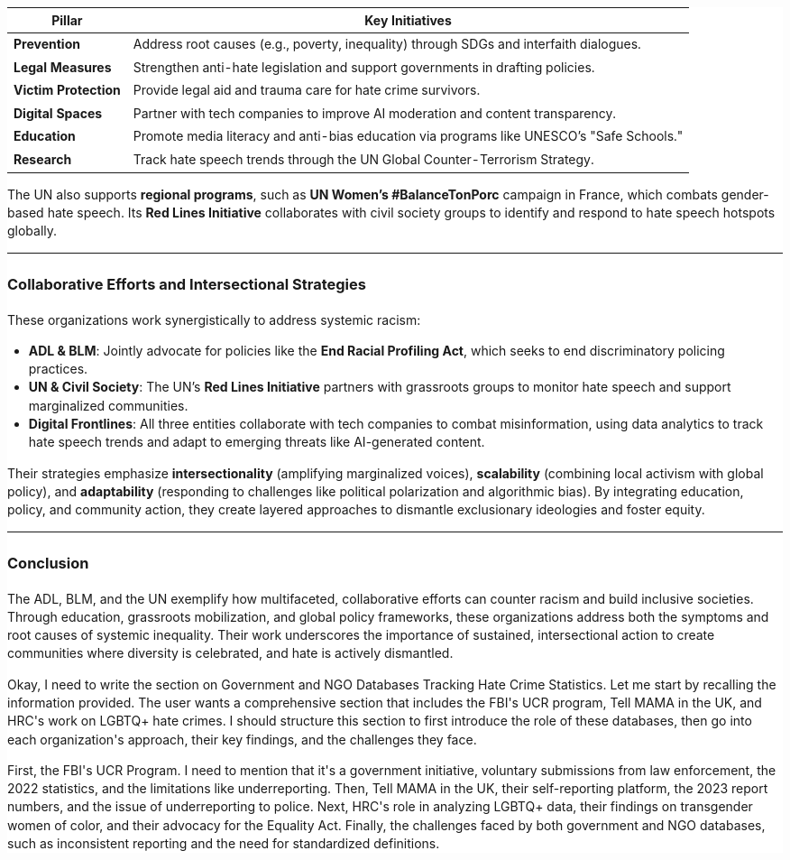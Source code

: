 | **Pillar**               | **Key Initiatives**                                                                 |
|--------------------------|-------------------------------------------------------------------------------------|
| **Prevention**           | Address root causes (e.g., poverty, inequality) through SDGs and interfaith dialogues. |
| **Legal Measures**       | Strengthen anti-hate legislation and support governments in drafting policies.       |
| **Victim Protection**    | Provide legal aid and trauma care for hate crime survivors.                          |
| **Digital Spaces**       | Partner with tech companies to improve AI moderation and content transparency.       |
| **Education**            | Promote media literacy and anti-bias education via programs like UNESCO’s "Safe Schools." |
| **Research**             | Track hate speech trends through the UN Global Counter-Terrorism Strategy.           |

The UN also supports **regional programs**, such as **UN Women’s #BalanceTonPorc** campaign in France, which combats gender-based hate speech. Its **Red Lines Initiative** collaborates with civil society groups to identify and respond to hate speech hotspots globally.  

---

### **Collaborative Efforts and Intersectional Strategies**  
These organizations work synergistically to address systemic racism:  
- **ADL & BLM**: Jointly advocate for policies like the **End Racial Profiling Act**, which seeks to end discriminatory policing practices.  
- **UN & Civil Society**: The UN’s **Red Lines Initiative** partners with grassroots groups to monitor hate speech and support marginalized communities.  
- **Digital Frontlines**: All three entities collaborate with tech companies to combat misinformation, using data analytics to track hate speech trends and adapt to emerging threats like AI-generated content.  

Their strategies emphasize **intersectionality** (amplifying marginalized voices), **scalability** (combining local activism with global policy), and **adaptability** (responding to challenges like political polarization and algorithmic bias). By integrating education, policy, and community action, they create layered approaches to dismantle exclusionary ideologies and foster equity.  

---

### **Conclusion**  
The ADL, BLM, and the UN exemplify how multifaceted, collaborative efforts can counter racism and build inclusive societies. Through education, grassroots mobilization, and global policy frameworks, these organizations address both the symptoms and root causes of systemic inequality. Their work underscores the importance of sustained, intersectional action to create communities where diversity is celebrated, and hate is actively dismantled.


<think>
Okay, I need to write the section on Government and NGO Databases Tracking Hate Crime Statistics. Let me start by recalling the information provided. The user wants a comprehensive section that includes the FBI's UCR program, Tell MAMA in the UK, and HRC's work on LGBTQ+ hate crimes. I should structure this section to first introduce the role of these databases, then go into each organization's approach, their key findings, and the challenges they face.

First, the FBI's UCR Program. I need to mention that it's a government initiative, voluntary submissions from law enforcement, the 2022 statistics, and the limitations like underreporting. Then, Tell MAMA in the UK, their self-reporting platform, the 2023 report numbers, and the issue of underreporting to police. Next, HRC's role in analyzing LGBTQ+ data, their findings on transgender women of color, and their advocacy for the Equality Act. Finally, the challenges faced by both government and NGO databases, such as inconsistent reporting and the need for standardized definitions.
